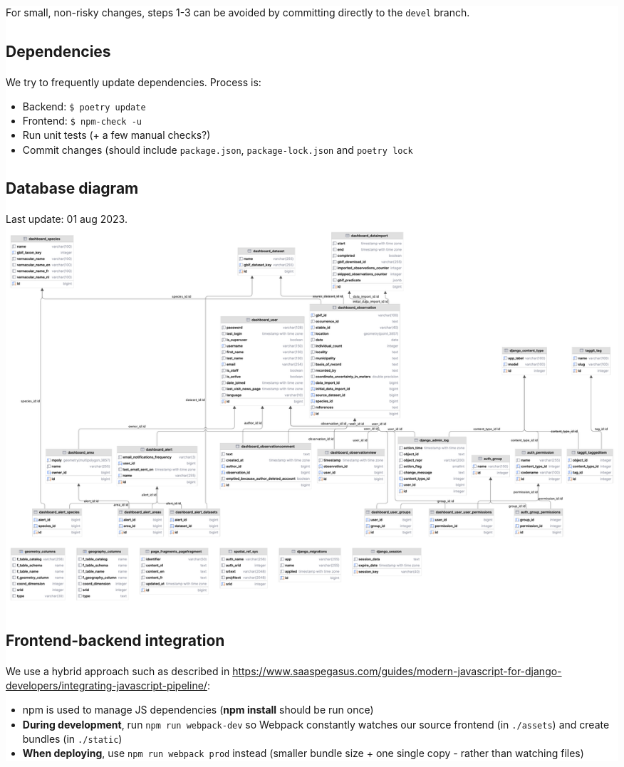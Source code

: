 For small, non-risky changes, steps 1-3 can be avoided by committing directly to the `devel` branch.

## Dependencies

We try to frequently update dependencies. Process is:

- Backend: `$ poetry update`
- Frontend: `$ npm-check -u`
- Run unit tests (+ a few manual checks?)
- Commit changes (should include `package.json`, `package-lock.json` and `poetry lock` 

## Database diagram

Last update: 01 aug 2023.
![tables diagram](./table-diagram.png)

## Frontend-backend integration

We use a hybrid approach such as described in https://www.saaspegasus.com/guides/modern-javascript-for-django-developers/integrating-javascript-pipeline/:

- npm is used to manage JS dependencies (**npm install** should be run once)
- **During development**, run `npm run webpack-dev` so Webpack constantly watches our source frontend (in `./assets`) and create bundles (in `./static`)
- **When deploying**, use `npm run webpack prod` instead (smaller bundle size + one single copy - rather than watching files)
